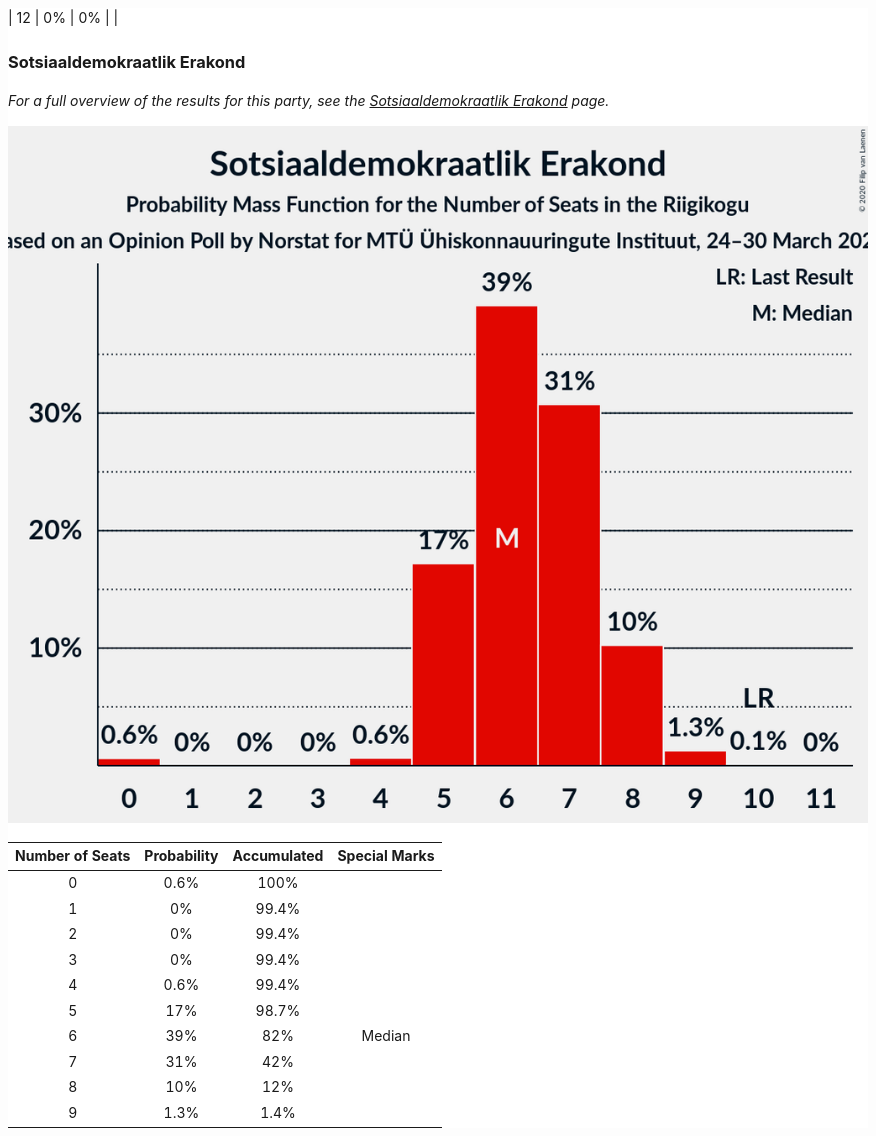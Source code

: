 | 12 | 0% | 0% |  |

### Sotsiaaldemokraatlik Erakond

*For a full overview of the results for this party, see the [Sotsiaaldemokraatlik Erakond](party-sotsiaaldemokraatlikerakond.html) page.*

![Graph with seats probability mass function not yet produced](2020-03-30-Norstat-seats-pmf-sotsiaaldemokraatlikerakond.png "Seats Probability Mass Function")

| Number of Seats | Probability | Accumulated | Special Marks |
|:---------------:|:-----------:|:-----------:|:-------------:|
| 0 | 0.6% | 100% |  |
| 1 | 0% | 99.4% |  |
| 2 | 0% | 99.4% |  |
| 3 | 0% | 99.4% |  |
| 4 | 0.6% | 99.4% |  |
| 5 | 17% | 98.7% |  |
| 6 | 39% | 82% | Median |
| 7 | 31% | 42% |  |
| 8 | 10% | 12% |  |
| 9 | 1.3% | 1.4% |  |